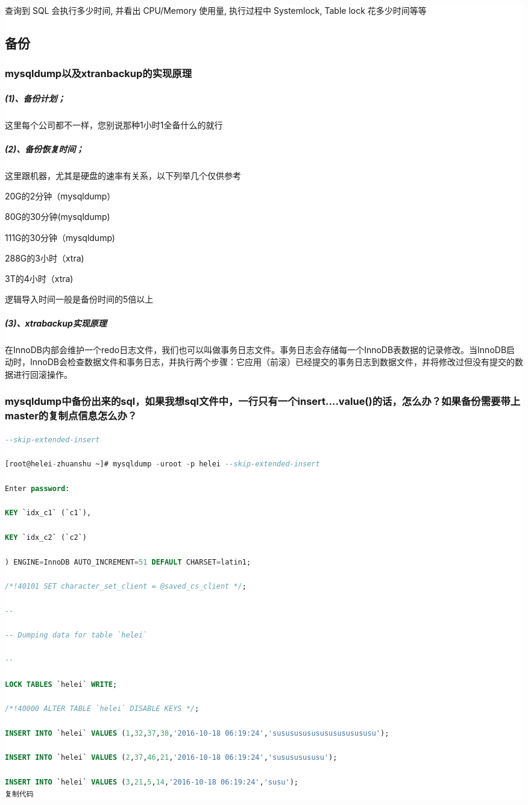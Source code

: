查询到 SQL 会执行多少时间, 并看出 CPU/Memory 使用量, 执行过程中 Systemlock, Table lock 花多少时间等等

## 备份

### mysqldump以及xtranbackup的实现原理

##### (1)、备份计划；

这里每个公司都不一样，您别说那种1小时1全备什么的就行

##### (2)、备份恢复时间；

这里跟机器，尤其是硬盘的速率有关系，以下列举几个仅供参考

20G的2分钟（mysqldump）

80G的30分钟(mysqldump)

111G的30分钟（mysqldump)

288G的3小时（xtra)

3T的4小时（xtra)

逻辑导入时间一般是备份时间的5倍以上

##### (3)、xtrabackup实现原理

在InnoDB内部会维护一个redo日志文件，我们也可以叫做事务日志文件。事务日志会存储每一个InnoDB表数据的记录修改。当InnoDB启动时，InnoDB会检查数据文件和事务日志，并执行两个步骤：它应用（前滚）已经提交的事务日志到数据文件，并将修改过但没有提交的数据进行回滚操作。

### mysqldump中备份出来的sql，如果我想sql文件中，一行只有一个insert….value()的话，怎么办？如果备份需要带上master的复制点信息怎么办？

```sql
--skip-extended-insert

[root@helei-zhuanshu ~]# mysqldump -uroot -p helei --skip-extended-insert

Enter password:

KEY `idx_c1` (`c1`),

KEY `idx_c2` (`c2`)

) ENGINE=InnoDB AUTO_INCREMENT=51 DEFAULT CHARSET=latin1;

/*!40101 SET character_set_client = @saved_cs_client */;

--

-- Dumping data for table `helei`

--

LOCK TABLES `helei` WRITE;

/*!40000 ALTER TABLE `helei` DISABLE KEYS */;

INSERT INTO `helei` VALUES (1,32,37,38,'2016-10-18 06:19:24','susususususususususususu');

INSERT INTO `helei` VALUES (2,37,46,21,'2016-10-18 06:19:24','susususususu');

INSERT INTO `helei` VALUES (3,21,5,14,'2016-10-18 06:19:24','susu');
复制代码
```
